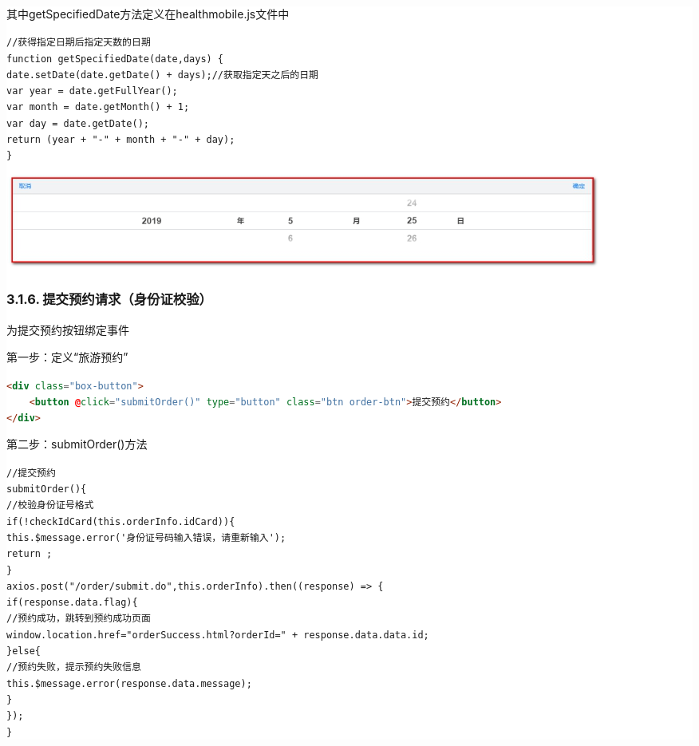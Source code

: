 其中getSpecifiedDate方法定义在healthmobile.js文件中

```html
//获得指定日期后指定天数的日期
function getSpecifiedDate(date,days) {
date.setDate(date.getDate() + days);//获取指定天之后的日期
var year = date.getFullYear();
var month = date.getMonth() + 1;
var day = date.getDate();
return (year + "-" + month + "-" + day);
}
```

![img](./images/023.png)

 

### 3.1.6. **提交预约请求（身份证校验）**

为提交预约按钮绑定事件

第一步：定义“旅游预约”

```html
<div class="box-button">
    <button @click="submitOrder()" type="button" class="btn order-btn">提交预约</button>
</div>
```

第二步：submitOrder()方法

```html
//提交预约
submitOrder(){
//校验身份证号格式
if(!checkIdCard(this.orderInfo.idCard)){
this.$message.error('身份证号码输入错误，请重新输入');
return ;
}
axios.post("/order/submit.do",this.orderInfo).then((response) => {
if(response.data.flag){
//预约成功，跳转到预约成功页面
window.location.href="orderSuccess.html?orderId=" + response.data.data.id;
}else{
//预约失败，提示预约失败信息
this.$message.error(response.data.message);
}
});
}
```
